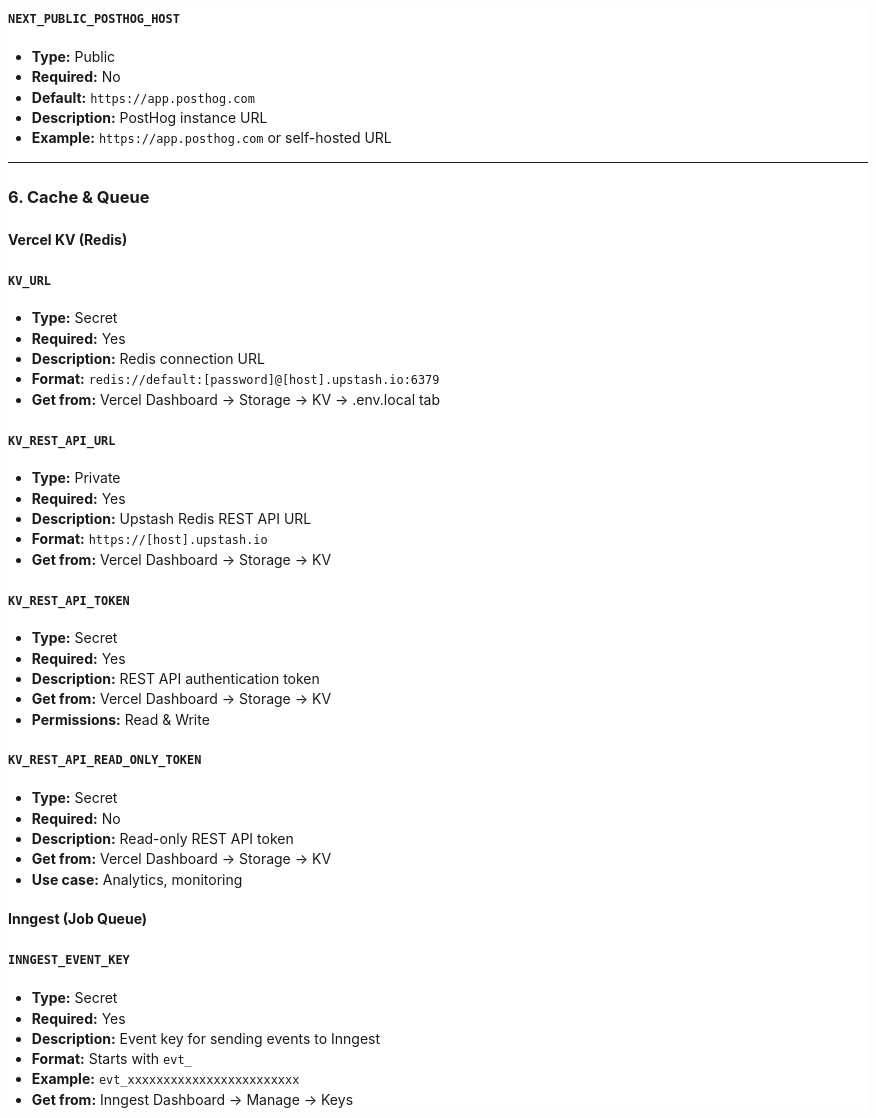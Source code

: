 #### `NEXT_PUBLIC_POSTHOG_HOST`
- **Type:** Public
- **Required:** No
- **Default:** `https://app.posthog.com`
- **Description:** PostHog instance URL
- **Example:** `https://app.posthog.com` or self-hosted URL

---

### 6. Cache & Queue

#### Vercel KV (Redis)

#### `KV_URL`
- **Type:** Secret
- **Required:** Yes
- **Description:** Redis connection URL
- **Format:** `redis://default:[password]@[host].upstash.io:6379`
- **Get from:** Vercel Dashboard → Storage → KV → .env.local tab

#### `KV_REST_API_URL`
- **Type:** Private
- **Required:** Yes
- **Description:** Upstash Redis REST API URL
- **Format:** `https://[host].upstash.io`
- **Get from:** Vercel Dashboard → Storage → KV

#### `KV_REST_API_TOKEN`
- **Type:** Secret
- **Required:** Yes
- **Description:** REST API authentication token
- **Get from:** Vercel Dashboard → Storage → KV
- **Permissions:** Read & Write

#### `KV_REST_API_READ_ONLY_TOKEN`
- **Type:** Secret
- **Required:** No
- **Description:** Read-only REST API token
- **Get from:** Vercel Dashboard → Storage → KV
- **Use case:** Analytics, monitoring

#### Inngest (Job Queue)

#### `INNGEST_EVENT_KEY`
- **Type:** Secret
- **Required:** Yes
- **Description:** Event key for sending events to Inngest
- **Format:** Starts with `evt_`
- **Example:** `evt_xxxxxxxxxxxxxxxxxxxxxxxx`
- **Get from:** Inngest Dashboard → Manage → Keys
